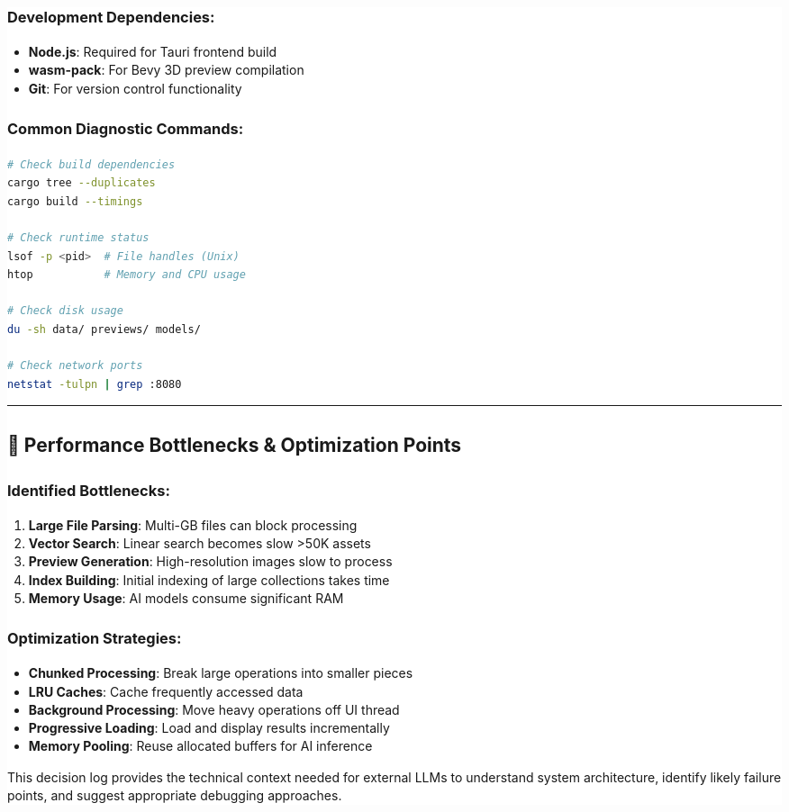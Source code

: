 ### **Development Dependencies**:
- **Node.js**: Required for Tauri frontend build
- **wasm-pack**: For Bevy 3D preview compilation
- **Git**: For version control functionality

### **Common Diagnostic Commands**:
```bash
# Check build dependencies
cargo tree --duplicates
cargo build --timings

# Check runtime status
lsof -p <pid>  # File handles (Unix)
htop           # Memory and CPU usage

# Check disk usage
du -sh data/ previews/ models/

# Check network ports
netstat -tulpn | grep :8080
```

---

## 🔧 **Performance Bottlenecks & Optimization Points**

### **Identified Bottlenecks**:
1. **Large File Parsing**: Multi-GB files can block processing
2. **Vector Search**: Linear search becomes slow >50K assets
3. **Preview Generation**: High-resolution images slow to process
4. **Index Building**: Initial indexing of large collections takes time
5. **Memory Usage**: AI models consume significant RAM

### **Optimization Strategies**:
- **Chunked Processing**: Break large operations into smaller pieces
- **LRU Caches**: Cache frequently accessed data
- **Background Processing**: Move heavy operations off UI thread
- **Progressive Loading**: Load and display results incrementally
- **Memory Pooling**: Reuse allocated buffers for AI inference

This decision log provides the technical context needed for external LLMs to understand system architecture, identify likely failure points, and suggest appropriate debugging approaches.
